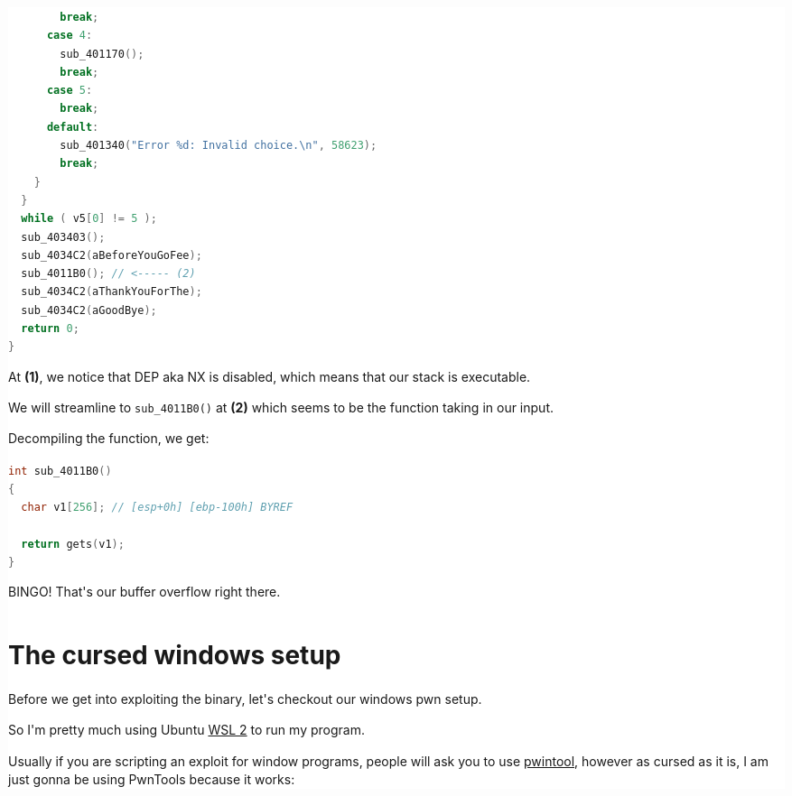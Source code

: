 ```c
        break;
      case 4:
        sub_401170();
        break;
      case 5:
        break;
      default:
        sub_401340("Error %d: Invalid choice.\n", 58623);
        break;
    }
  }
  while ( v5[0] != 5 );
  sub_403403();
  sub_4034C2(aBeforeYouGoFee);
  sub_4011B0(); // <----- (2)
  sub_4034C2(aThankYouForThe);
  sub_4034C2(aGoodBye);
  return 0;
}
```

At **(1)**, we notice that DEP aka NX is disabled, which means that our stack is executable.

We will streamline to `sub_4011B0()` at **(2)** which seems to be the function taking in our input.

Decompiling the function, we get:

```c
int sub_4011B0()
{
  char v1[256]; // [esp+0h] [ebp-100h] BYREF

  return gets(v1);
}
```

BINGO! That's our buffer overflow right there.

# The cursed windows setup

Before we get into exploiting the binary, let's checkout our windows pwn setup.

So I'm pretty much using Ubuntu [WSL 2](https://docs.microsoft.com/en-us/windows/wsl/install) to run my program.

Usually if you are scripting an exploit for window programs, people will ask you to use [pwintool](https://github.com/masthoon/pwintools), however as cursed as it is, I am just gonna be using PwnTools because it works:
